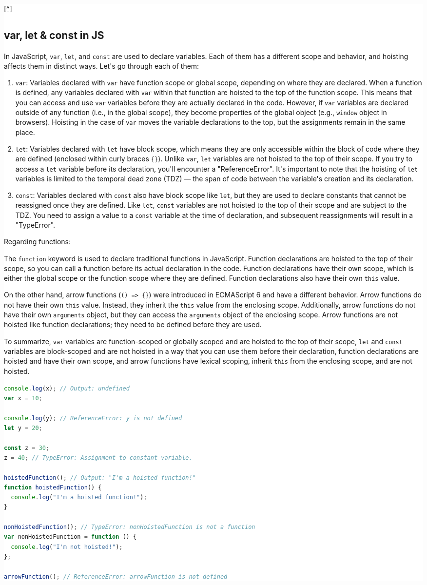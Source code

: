 [[^]](#jsinterview)

## var, let & const in JS

In JavaScript, `var`, `let`, and `const` are used to declare variables. Each of them has a different scope and behavior, and hoisting affects them in distinct ways. Let's go through each of them:

1. `var`: Variables declared with `var` have function scope or global scope, depending on where they are declared. When a function is defined, any variables declared with `var` within that function are hoisted to the top of the function scope. This means that you can access and use `var` variables before they are actually declared in the code. However, if `var` variables are declared outside of any function (i.e., in the global scope), they become properties of the global object (e.g., `window` object in browsers). Hoisting in the case of `var` moves the variable declarations to the top, but the assignments remain in the same place.

2. `let`: Variables declared with `let` have block scope, which means they are only accessible within the block of code where they are defined (enclosed within curly braces `{}`). Unlike `var`, `let` variables are not hoisted to the top of their scope. If you try to access a `let` variable before its declaration, you'll encounter a "ReferenceError". It's important to note that the hoisting of `let` variables is limited to the temporal dead zone (TDZ) — the span of code between the variable's creation and its declaration.

3. `const`: Variables declared with `const` also have block scope like `let`, but they are used to declare constants that cannot be reassigned once they are defined. Like `let`, `const` variables are not hoisted to the top of their scope and are subject to the TDZ. You need to assign a value to a `const` variable at the time of declaration, and subsequent reassignments will result in a "TypeError".

Regarding functions:

The `function` keyword is used to declare traditional functions in JavaScript. Function declarations are hoisted to the top of their scope, so you can call a function before its actual declaration in the code. Function declarations have their own scope, which is either the global scope or the function scope where they are defined. Function declarations also have their own `this` value.

On the other hand, arrow functions (`() => {}`) were introduced in ECMAScript 6 and have a different behavior. Arrow functions do not have their own `this` value. Instead, they inherit the `this` value from the enclosing scope. Additionally, arrow functions do not have their own `arguments` object, but they can access the `arguments` object of the enclosing scope. Arrow functions are not hoisted like function declarations; they need to be defined before they are used.

To summarize, `var` variables are function-scoped or globally scoped and are hoisted to the top of their scope, `let` and `const` variables are block-scoped and are not hoisted in a way that you can use them before their declaration, function declarations are hoisted and have their own scope, and arrow functions have lexical scoping, inherit `this` from the enclosing scope, and are not hoisted.

```js
console.log(x); // Output: undefined
var x = 10;

console.log(y); // ReferenceError: y is not defined
let y = 20;

const z = 30;
z = 40; // TypeError: Assignment to constant variable.

hoistedFunction(); // Output: "I'm a hoisted function!"
function hoistedFunction() {
  console.log("I'm a hoisted function!");
}

nonHoistedFunction(); // TypeError: nonHoistedFunction is not a function
var nonHoistedFunction = function () {
  console.log("I'm not hoisted!");
};

arrowFunction(); // ReferenceError: arrowFunction is not defined
```